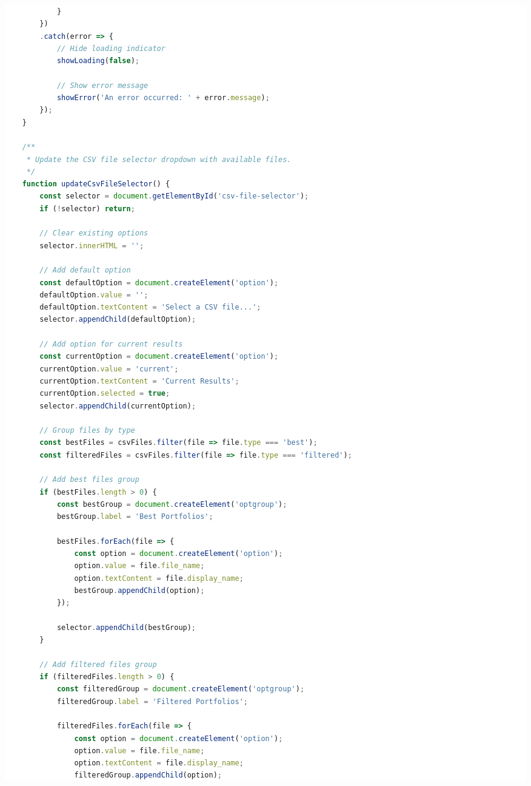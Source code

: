 ```javascript
            }
        })
        .catch(error => {
            // Hide loading indicator
            showLoading(false);
            
            // Show error message
            showError('An error occurred: ' + error.message);
        });
    }
    
    /**
     * Update the CSV file selector dropdown with available files.
     */
    function updateCsvFileSelector() {
        const selector = document.getElementById('csv-file-selector');
        if (!selector) return;
        
        // Clear existing options
        selector.innerHTML = '';
        
        // Add default option
        const defaultOption = document.createElement('option');
        defaultOption.value = '';
        defaultOption.textContent = 'Select a CSV file...';
        selector.appendChild(defaultOption);
        
        // Add option for current results
        const currentOption = document.createElement('option');
        currentOption.value = 'current';
        currentOption.textContent = 'Current Results';
        currentOption.selected = true;
        selector.appendChild(currentOption);
        
        // Group files by type
        const bestFiles = csvFiles.filter(file => file.type === 'best');
        const filteredFiles = csvFiles.filter(file => file.type === 'filtered');
        
        // Add best files group
        if (bestFiles.length > 0) {
            const bestGroup = document.createElement('optgroup');
            bestGroup.label = 'Best Portfolios';
            
            bestFiles.forEach(file => {
                const option = document.createElement('option');
                option.value = file.file_name;
                option.textContent = file.display_name;
                bestGroup.appendChild(option);
            });
            
            selector.appendChild(bestGroup);
        }
        
        // Add filtered files group
        if (filteredFiles.length > 0) {
            const filteredGroup = document.createElement('optgroup');
            filteredGroup.label = 'Filtered Portfolios';
            
            filteredFiles.forEach(file => {
                const option = document.createElement('option');
                option.value = file.file_name;
                option.textContent = file.display_name;
                filteredGroup.appendChild(option);
```